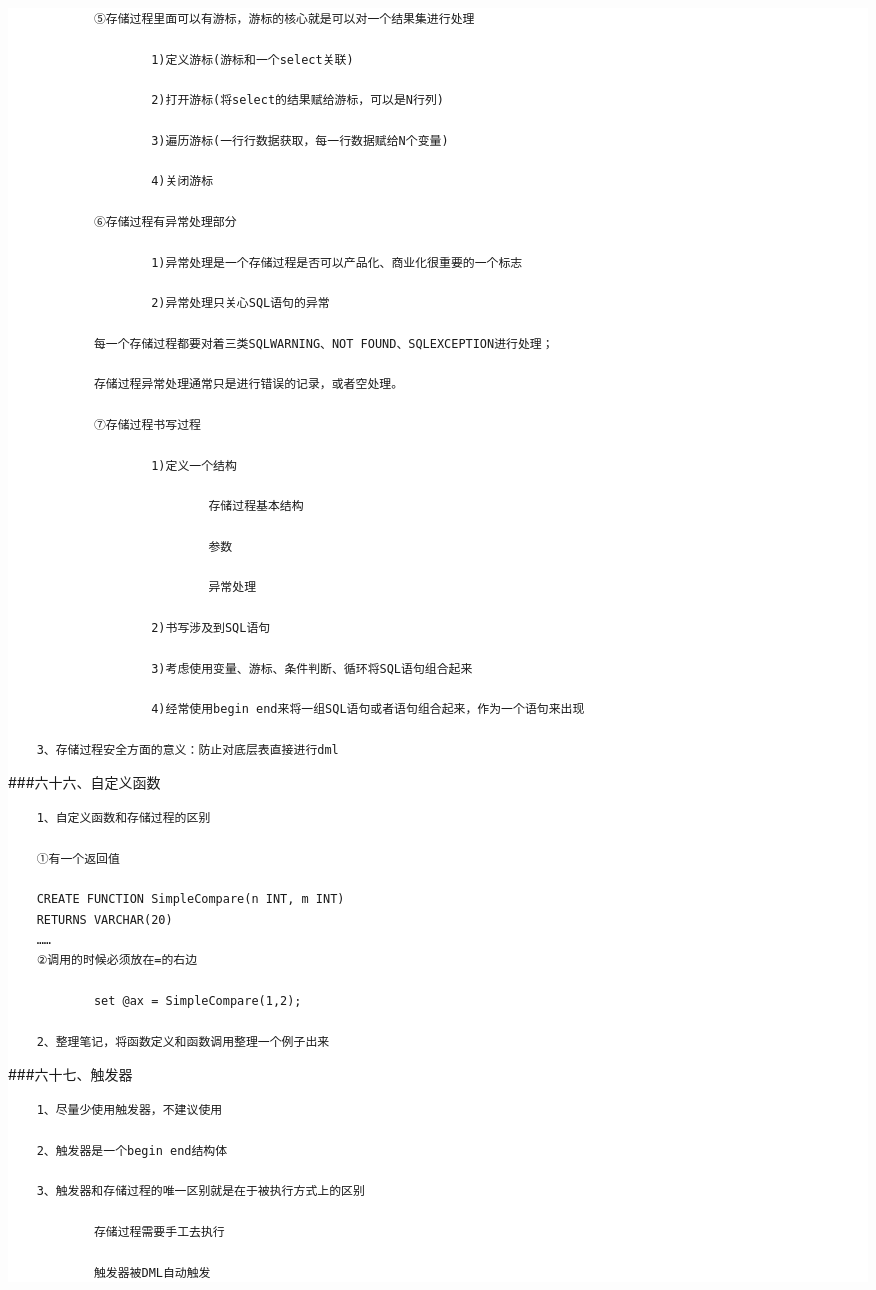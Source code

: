                 ⑤存储过程里面可以有游标，游标的核心就是可以对一个结果集进行处理

                        1)定义游标(游标和一个select关联)

                        2)打开游标(将select的结果赋给游标，可以是N行列)

                        3)遍历游标(一行行数据获取，每一行数据赋给N个变量)

                        4)关闭游标

                ⑥存储过程有异常处理部分

                        1)异常处理是一个存储过程是否可以产品化、商业化很重要的一个标志

                        2)异常处理只关心SQL语句的异常

                每一个存储过程都要对着三类SQLWARNING、NOT FOUND、SQLEXCEPTION进行处理；

                存储过程异常处理通常只是进行错误的记录，或者空处理。

                ⑦存储过程书写过程

                        1)定义一个结构

                                存储过程基本结构

                                参数

                                异常处理

                        2)书写涉及到SQL语句

                        3)考虑使用变量、游标、条件判断、循环将SQL语句组合起来

                        4)经常使用begin end来将一组SQL语句或者语句组合起来，作为一个语句来出现

        3、存储过程安全方面的意义：防止对底层表直接进行dml

###六十六、自定义函数

        1、自定义函数和存储过程的区别

        ①有一个返回值

        CREATE FUNCTION SimpleCompare(n INT, m INT)
        RETURNS VARCHAR(20)
        ……
        ②调用的时候必须放在=的右边

                set @ax = SimpleCompare(1,2);

        2、整理笔记，将函数定义和函数调用整理一个例子出来

###六十七、触发器

        1、尽量少使用触发器，不建议使用

        2、触发器是一个begin end结构体

        3、触发器和存储过程的唯一区别就是在于被执行方式上的区别

                存储过程需要手工去执行

                触发器被DML自动触发
